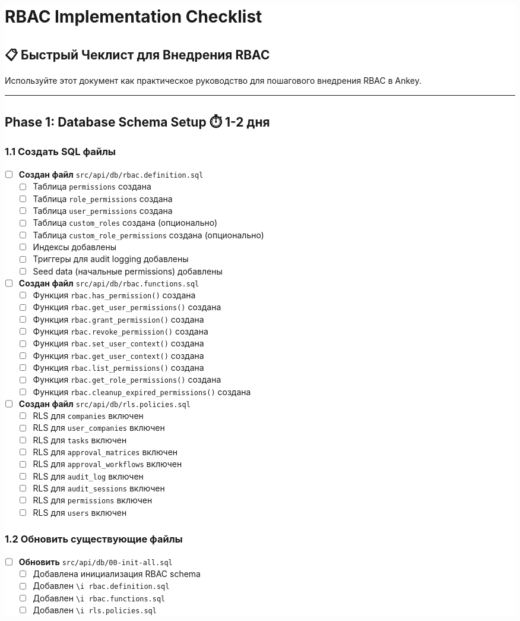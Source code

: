 # RBAC Implementation Checklist

## 📋 Быстрый Чеклист для Внедрения RBAC

Используйте этот документ как практическое руководство для пошагового внедрения RBAC в Ankey.

---

## Phase 1: Database Schema Setup ⏱️ 1-2 дня

### 1.1 Создать SQL файлы

- [ ] **Создан файл** `src/api/db/rbac.definition.sql`
  - [ ] Таблица `permissions` создана
  - [ ] Таблица `role_permissions` создана
  - [ ] Таблица `user_permissions` создана
  - [ ] Таблица `custom_roles` создана (опционально)
  - [ ] Таблица `custom_role_permissions` создана (опционально)
  - [ ] Индексы добавлены
  - [ ] Триггеры для audit logging добавлены
  - [ ] Seed data (начальные permissions) добавлены

- [ ] **Создан файл** `src/api/db/rbac.functions.sql`
  - [ ] Функция `rbac.has_permission()` создана
  - [ ] Функция `rbac.get_user_permissions()` создана
  - [ ] Функция `rbac.grant_permission()` создана
  - [ ] Функция `rbac.revoke_permission()` создана
  - [ ] Функция `rbac.set_user_context()` создана
  - [ ] Функция `rbac.get_user_context()` создана
  - [ ] Функция `rbac.list_permissions()` создана
  - [ ] Функция `rbac.get_role_permissions()` создана
  - [ ] Функция `rbac.cleanup_expired_permissions()` создана

- [ ] **Создан файл** `src/api/db/rls.policies.sql`
  - [ ] RLS для `companies` включен
  - [ ] RLS для `user_companies` включен
  - [ ] RLS для `tasks` включен
  - [ ] RLS для `approval_matrices` включен
  - [ ] RLS для `approval_workflows` включен
  - [ ] RLS для `audit_log` включен
  - [ ] RLS для `audit_sessions` включен
  - [ ] RLS для `permissions` включен
  - [ ] RLS для `users` включен

### 1.2 Обновить существующие файлы

- [ ] **Обновить** `src/api/db/00-init-all.sql`
  - [ ] Добавлена инициализация RBAC schema
  - [ ] Добавлен `\i rbac.definition.sql`
  - [ ] Добавлен `\i rbac.functions.sql`
  - [ ] Добавлен `\i rls.policies.sql`
